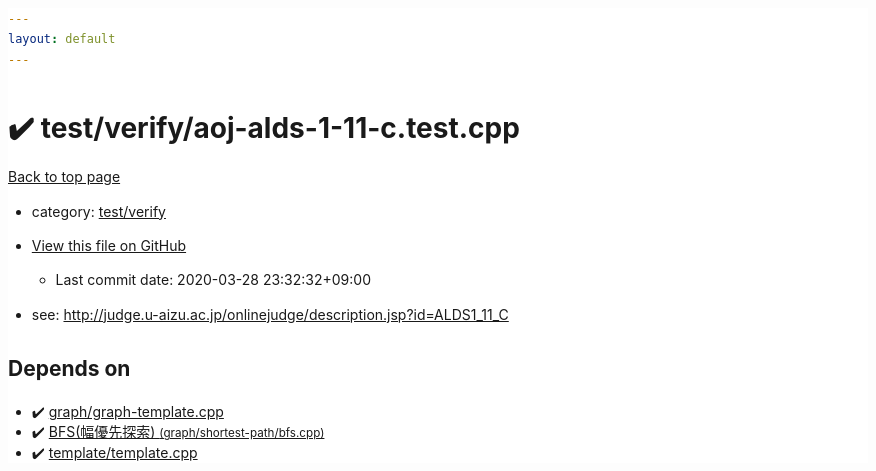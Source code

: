 ```yaml
---
layout: default
---
```



<script type="text/javascript" async
  src="https://cdnjs.cloudflare.com/ajax/libs/mathjax/2.7.5/MathJax.js?config=TeX-MML-AM_CHTML">
</script>
<script type="text/x-mathjax-config">
  MathJax.Hub.Config({
    TeX: { equationNumbers: { autoNumber: "AMS" }},
    tex2jax: {
      inlineMath: [ ['$','$'] ],
      processEscapes: true
    },
    "HTML-CSS": { matchFontHeight: false },
    displayAlign: "left",
    displayIndent: "2em"
  });
</script>

<script type="text/javascript" src="https://cdnjs.cloudflare.com/ajax/libs/jquery/3.4.1/jquery.min.js"></script>
<script src="https://cdn.jsdelivr.net/npm/jquery-balloon-js@1.1.2/jquery.balloon.min.js" integrity="sha256-ZEYs9VrgAeNuPvs15E39OsyOJaIkXEEt10fzxJ20+2I=" crossorigin="anonymous"></script>
<script type="text/javascript" src="../../../assets/js/copy-button.js"></script>
<link rel="stylesheet" href="../../../assets/css/copy-button.css" />


# :heavy_check_mark: test/verify/aoj-alds-1-11-c.test.cpp

<a href="../../../index.html">Back to top page</a>

* category: <a href="../../../index.html#5a4423c79a88aeb6104a40a645f9430c">test/verify</a>
* <a href="{{ site.github.repository_url }}/blob/master/test/verify/aoj-alds-1-11-c.test.cpp">View this file on GitHub</a>
    - Last commit date: 2020-03-28 23:32:32+09:00


* see: <a href="http://judge.u-aizu.ac.jp/onlinejudge/description.jsp?id=ALDS1_11_C">http://judge.u-aizu.ac.jp/onlinejudge/description.jsp?id=ALDS1_11_C</a>


## Depends on

* :heavy_check_mark: <a href="../../../library/graph/graph-template.cpp.html">graph/graph-template.cpp</a>
* :heavy_check_mark: <a href="../../../library/graph/shortest-path/bfs.cpp.html">BFS(幅優先探索) <small>(graph/shortest-path/bfs.cpp)</small></a>
* :heavy_check_mark: <a href="../../../library/template/template.cpp.html">template/template.cpp</a>
